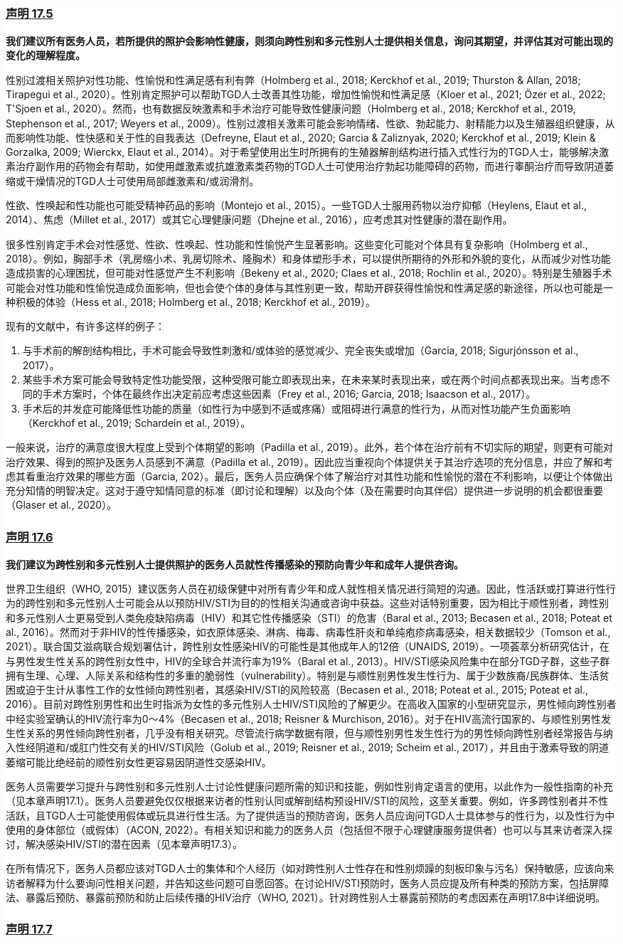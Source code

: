 ### <u>声明 17.5</u>

**我们建议所有医务人员，若所提供的照护会影响性健康，则须向跨性别和多元性别人士提供相关信息，询问其期望，并评估其对可能出现的变化的理解程度。**

性别过渡相关照护对性功能、性愉悦和性满足感有利有弊（Holmberg et al., 2018; Kerckhof et al., 2019; Thurston & Allan, 2018; Tirapegui et al., 2020）。性别肯定照护可以帮助TGD人士改善其性功能，增加性愉悦和性满足感（Kloer et al., 2021; Özer et al., 2022; T'Sjoen et al., 2020）。然而，也有数据反映激素和手术治疗可能导致性健康问题（Holmberg et al., 2018; Kerckhof et al., 2019, Stephenson et al., 2017; Weyers et al., 2009）。性别过渡相关激素可能会影响情绪、性欲、勃起能力、射精能力以及生殖器组织健康，从而影响性功能、性快感和关于性的自我表达（Defreyne, Elaut et al., 2020; Garcia & Zaliznyak, 2020; Kerckhof et al., 2019; Klein & Gorzalka, 2009; Wierckx, Elaut et al., 2014）。对于希望使用出生时所拥有的生殖器解剖结构进行插入式性行为的TGD人士，能够解决激素治疗副作用的药物会有帮助，如使用雌激素或抗雄激素类药物的TGD人士可使用治疗勃起功能障碍的药物，而进行睾酮治疗而导致阴道萎缩或干燥情况的TGD人士可使用局部雌激素和/或润滑剂。

性欲、性唤起和性功能也可能受精神药品的影响（Montejo et al., 2015）。一些TGD人士服用药物以治疗抑郁（Heylens, Elaut et al., 2014）、焦虑（Millet et al., 2017）或其它心理健康问题（Dhejne et al., 2016），应考虑其对性健康的潜在副作用。

很多性别肯定手术会对性感觉、性欲、性唤起、性功能和性愉悦产生显著影响。这些变化可能对个体具有复杂影响（Holmberg et al., 2018）。例如，胸部手术（乳房缩小术、乳房切除术、隆胸术）和身体塑形手术，可以提供所期待的外形和外貌的变化，从而减少对性功能造成损害的心理困扰，但可能对性感觉产生不利影响（Bekeny et al., 2020; Claes et al., 2018; Rochlin et al., 2020）。特别是生殖器手术可能会对性功能和性愉悦造成负面影响，但也会使个体的身体与其性别更一致，帮助开辟获得性愉悦和性满足感的新途径，所以也可能是一种积极的体验（Hess et al., 2018; Holmberg et al., 2018; Kerckhof et al., 2019）。

现有的文献中，有许多这样的例子：

1. 与手术前的解剖结构相比，手术可能会导致性刺激和/或体验的感觉减少、完全丧失或增加（Garcia, 2018; Sigurjónsson et al., 2017）。
1. 某些手术方案可能会导致特定性功能受限，这种受限可能立即表现出来，在未来某时表现出来，或在两个时间点都表现出来。当考虑不同的手术方案时，个体在最终作出决定前应考虑这些因素（Frey et al., 2016; Garcia, 2018; Isaacson et al., 2017）。
1. 手术后的并发症可能降低性功能的质量（如性行为中感到不适或疼痛）或阻碍进行满意的性行为，从而对性功能产生负面影响（Kerckhof et al., 2019; Schardein et al., 2019）。

一般来说，治疗的满意度很大程度上受到个体期望的影响（Padilla et al., 2019）。此外，若个体在治疗前有不切实际的期望，则更有可能对治疗效果、得到的照护及医务人员感到不满意（Padilla et al., 2019）。因此应当重视向个体提供关于其治疗选项的充分信息，并应了解和考虑其看重治疗效果的哪些方面（Garcia, 202）。最后，医务人员应确保个体了解治疗对其性功能和性愉悦的潜在不利影响，以便让个体做出充分知情的明智决定。这对于遵守知情同意的标准（即讨论和理解）以及向个体（及在需要时向其伴侣）提供进一步说明的机会都很重要（Glaser et al., 2020）。

### <u>声明 17.6</u>

**我们建议为跨性别和多元性别人士提供照护的医务人员就性传播感染的预防向青少年和成年人提供咨询。**

世界卫生组织（WHO, 2015）建议医务人员在初级保健中对所有青少年和成人就性相关情况进行简短的沟通。因此，性活跃或打算进行性行为的跨性别和多元性别人士可能会从以预防HIV/STI为目的的性相关沟通或咨询中获益。这些对话特别重要，因为相比于顺性别者，跨性别和多元性别人士更易受到人类免疫缺陷病毒（HIV）和其它性传播感染（STI）的危害（Baral et al., 2013; Becasen et al., 2018; Poteat et al., 2016）。然而对于非HIV的性传播感染，如衣原体感染、淋病、梅毒、病毒性肝炎和单纯疱疹病毒感染，相关数据较少（Tomson et al., 2021）。联合国艾滋病联合规划署估计，跨性别女性感染HIV的可能性是其他成年人的12倍（UNAIDS, 2019）。一项荟萃分析研究估计，在与男性发生性关系的跨性别女性中，HIV的全球合并流行率为19%（Baral et al., 2013）。HIV/STI感染风险集中在部分TGD子群，这些子群拥有生理、心理、人际关系和结构性的多重的脆弱性（vulnerability）。特别是与顺性别男性发生性行为、属于少数族裔/民族群体、生活贫困或迫于生计从事性工作的女性倾向跨性别者，其感染HIV/STI的风险较高（Becasen et al., 2018; Poteat et al., 2015; Poteat et al., 2016）。目前对跨性别男性和出生时指派为女性的多元性别人士HIV/STI风险的了解更少。在高收入国家的小型研究显示，男性倾向跨性别者中经实验室确认的HIV流行率为0～4%（Becasen et al., 2018; Reisner & Murchison, 2016）。对于在HIV高流行国家的、与顺性别男性发生性关系的男性倾向跨性别者，几乎没有相关研究。尽管流行病学数据有限，但与顺性别男性发生性行为的男性倾向跨性别者经常报告与纳入性经阴道和/或肛门性交有关的HIV/STI风险（Golub et al., 2019; Reisner et al., 2019; Scheim et al., 2017），并且由于激素导致的阴道萎缩可能比绝经前的顺性别女性更容易因阴道性交感染HIV。

医务人员需要学习提升与跨性别和多元性别人士讨论性健康问题所需的知识和技能，例如性别肯定语言的使用，以此作为一般性指南的补充（见本章声明17.1）。医务人员要避免仅仅根据来访者的性别认同或解剖结构预设HIV/STI的风险，这至关重要。例如，许多跨性别者并不性活跃，且TGD人士可能使用假体或玩具进行性生活。为了提供适当的预防咨询，医务人员应询问TGD人士具体参与的性行为，以及性行为中使用的身体部位（或假体）（ACON, 2022）。有相关知识和能力的医务人员（包括但不限于心理健康服务提供者）也可以与其来访者深入探讨，解决感染HIV/STI的潜在因素（见本章声明17.3）。

在所有情况下，医务人员都应该对TGD人士的集体和个人经历（如对跨性别人士性存在和性别烦躁的刻板印象与污名）保持敏感，应该向来访者解释为什么要询问性相关问题，并告知这些问题可自愿回答。在讨论HIV/STI预防时，医务人员应提及所有种类的预防方案，包括屏障法、暴露后预防、暴露前预防和防止后续传播的HIV治疗（WHO, 2021）。针对跨性别人士暴露前预防的考虑因素在声明17.8中详细说明。

### <u>声明 17.7</u>
